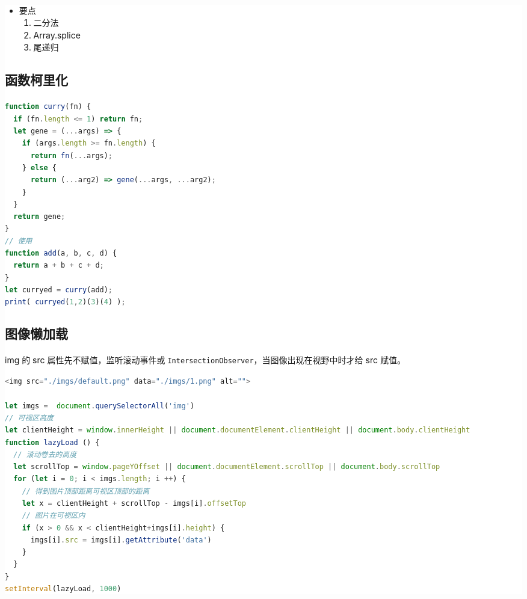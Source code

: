 - 要点
  1. 二分法
  2. Array.splice
  3. 尾递归

## 函数柯里化

```js
function curry(fn) {
  if (fn.length <= 1) return fn;
  let gene = (...args) => {
    if (args.length >= fn.length) {
      return fn(...args);
    } else {
      return (...arg2) => gene(...args, ...arg2);
    }
  }
  return gene;
}
// 使用
function add(a, b, c, d) {
  return a + b + c + d;
}
let curryed = curry(add);
print( curryed(1,2)(3)(4) );
```

## 图像懒加载

img 的 src 属性先不赋值，监听滚动事件或 `IntersectionObserver`，当图像出现在视野中时才给 src 赋值。

```js
<img src="./imgs/default.png" data="./imgs/1.png" alt="">
  
let imgs =  document.querySelectorAll('img')
// 可视区高度
let clientHeight = window.innerHeight || document.documentElement.clientHeight || document.body.clientHeight
function lazyLoad () {
  // 滚动卷去的高度
  let scrollTop = window.pageYOffset || document.documentElement.scrollTop || document.body.scrollTop
  for (let i = 0; i < imgs.length; i ++) {
    // 得到图片顶部距离可视区顶部的距离
    let x = clientHeight + scrollTop - imgs[i].offsetTop
    // 图片在可视区内
    if (x > 0 && x < clientHeight+imgs[i].height) {
      imgs[i].src = imgs[i].getAttribute('data')
    }
  }
}
setInterval(lazyLoad, 1000)
```
